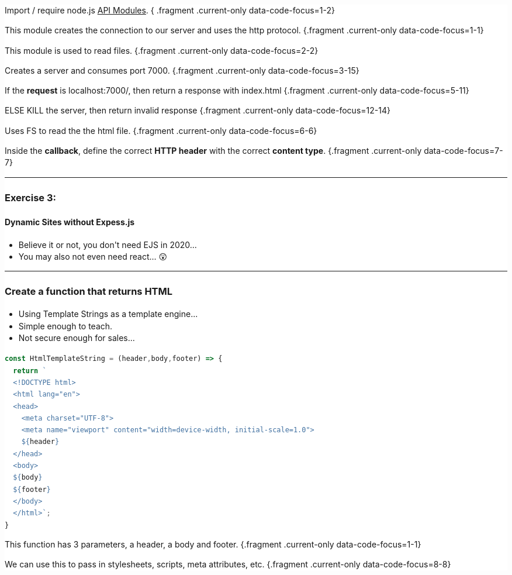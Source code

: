 Import / require node.js [API Modules](https://nodejs.org/docs/latest/api/). { .fragment .current-only data-code-focus=1-2}

This module creates the connection to our server and uses the http protocol. {.fragment .current-only data-code-focus=1-1}

This module is used to read files. {.fragment .current-only data-code-focus=2-2}

Creates a server and consumes port 7000. {.fragment .current-only data-code-focus=3-15}

If the **request** is localhost:7000/, then return a response with index.html {.fragment .current-only data-code-focus=5-11}

ELSE KILL the server, then return invalid response {.fragment .current-only data-code-focus=12-14}

Uses FS to read the the html file. {.fragment .current-only data-code-focus=6-6}

Inside the **callback**, define the correct **HTTP header** with the correct **content type**. {.fragment .current-only data-code-focus=7-7}

---

### Exercise 3: 
#### Dynamic Sites without Expess.js
* Believe it or not, you don't need EJS in 2020... 
* You may also not even need react... 😲

---

### Create a function that returns HTML
* Using Template Strings as a template engine...
* Simple enough to teach.
* Not secure enough for sales...

```javascript
const HtmlTemplateString = (header,body,footer) => {
  return `
  <!DOCTYPE html>
  <html lang="en">
  <head>
    <meta charset="UTF-8">
    <meta name="viewport" content="width=device-width, initial-scale=1.0">
    ${header}
  </head>
  <body>
  ${body}
  ${footer}
  </body>
  </html>`;
}
```

This function has 3 parameters, a header, a body and footer. {.fragment .current-only data-code-focus=1-1}

We can use this to pass in stylesheets, scripts, meta attributes, etc. {.fragment .current-only data-code-focus=8-8}
